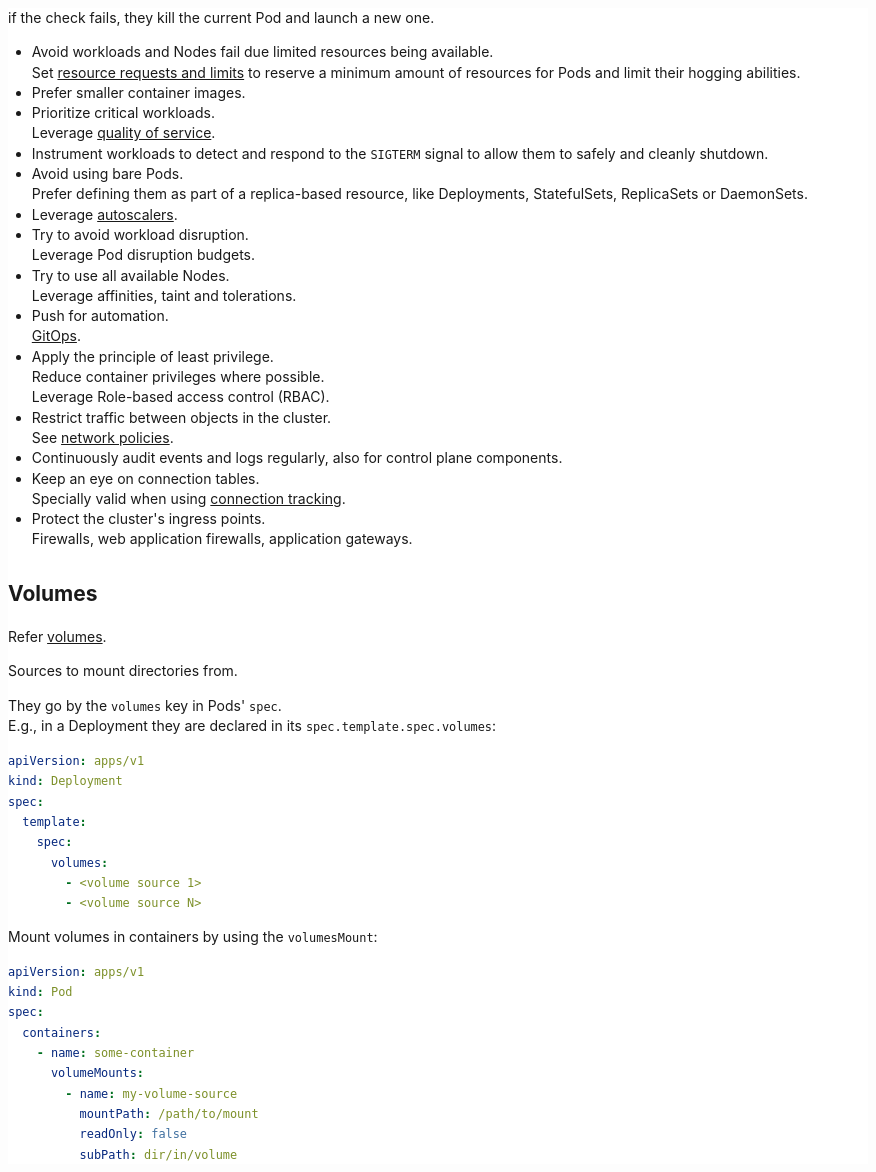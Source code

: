   if the check fails, they kill the current Pod and launch a new one.
- Avoid workloads and Nodes fail due limited resources being available.<br/>
  Set [resource requests and limits][resource management for pods and containers] to reserve a minimum amount of
  resources for Pods and limit their hogging abilities.
- Prefer smaller container images.
- Prioritize critical workloads.<br/>
  Leverage [quality of service](#quality-of-service).
- Instrument workloads to detect and respond to the `SIGTERM` signal to allow them to safely and cleanly shutdown.
- Avoid using bare Pods.<br/>
  Prefer defining them as part of a replica-based resource, like Deployments, StatefulSets, ReplicaSets or DaemonSets.
- Leverage [autoscalers](#autoscaling).
- Try to avoid workload disruption.<br/>
  Leverage Pod disruption budgets.
- Try to use all available Nodes.<br/>
  Leverage affinities, taint and tolerations.
- Push for automation.<br/>
  [GitOps].
- Apply the principle of least privilege.<br/>
  Reduce container privileges where possible.<br/>
  Leverage Role-based access control (RBAC).
- Restrict traffic between objects in the cluster.<br/>
  See [network policies].
- Continuously audit events and logs regularly, also for control plane components.
- Keep an eye on connection tables.<br/>
  Specially valid when using [connection tracking].
- Protect the cluster's ingress points.<br/>
  Firewalls, web application firewalls, application gateways.

## Volumes

Refer [volumes].

Sources to mount directories from.

They go by the `volumes` key in Pods' `spec`.<br/>
E.g., in a Deployment they are declared in its `spec.template.spec.volumes`:

```yaml
apiVersion: apps/v1
kind: Deployment
spec:
  template:
    spec:
      volumes:
        - <volume source 1>
        - <volume source N>
```

Mount volumes in containers by using the `volumesMount`:

```yaml
apiVersion: apps/v1
kind: Pod
spec:
  containers:
    - name: some-container
      volumeMounts:
        - name: my-volume-source
          mountPath: /path/to/mount
          readOnly: false
          subPath: dir/in/volume
```


[horizontal pod autoscaler]: #horizontal-pod-autoscaler
[vertical pod autoscaler]: #vertical-pod-autoscaler
[pods]: #pods
[privileged container vs privilege escalation]: #privileged-container-vs-privilege-escalation
[azure kubernetes service]: ../cloud%20computing/azure/aks.md
[cert-manager]: cert-manager.md
[cluster autoscaler]: cluster%20autoscaler.md
[connection tracking]: ../connection%20tracking.placeholder
[create an admission webhook]: ../../examples/kubernetes/create%20an%20admission%20webhook/README.md
[etcd]: ../etcd.md
[external-dns]: external-dns.md
[flux]: flux.md
[gitops]: ../gitops.md
[helm]: helm.md
[helmfile]: helmfile.md
[istio]: istio.md
[k0s]: k0s.placeholder
[k3s]: k3s.md
[karpenter]: karpenter.md
[keda]: keda.md
[kubectl]: kubectl.md
[kubescape]: kubescape.md
[kubeval]: kubeval.md
[kustomize]: kustomize.md
[metrics server]: metrics%20server.md
[minikube]: minikube.md
[network policies]: network%20policies.md
[pulumi]: ../pulumi.md
[rke2]: rke2.md
[terraform]: ../terraform.md
[velero]: velero.md
[addons]: https://kubernetes.io/docs/concepts/cluster-administration/addons/
[Affinity and anti-affinity]: https://kubernetes.io/docs/concepts/scheduling-eviction/assign-pod-node/#affinity-and-anti-affinity
[api deprecation policy]: https://kubernetes.io/docs/reference/using-api/deprecation-policy/
[Assigning Pods to Nodes]: https://kubernetes.io/docs/concepts/scheduling-eviction/assign-pod-node/
[common labels]: https://kubernetes.io/docs/concepts/overview/working-with-objects/common-labels/
[concepts]: https://kubernetes.io/docs/concepts/
[configuration best practices]: https://kubernetes.io/docs/concepts/configuration/overview/
[configure a pod to use a configmap]: https://kubernetes.io/docs/tasks/configure-pod-container/configure-pod-configmap/
[configure a security context for a pod or a container]: https://kubernetes.io/docs/tasks/configure-pod-container/security-context/
[configure liveness, readiness and startup probes]: https://kubernetes.io/docs/tasks/configure-pod-container/configure-liveness-readiness-startup-probes/
[configure quality of service for pods]: https://kubernetes.io/docs/tasks/configure-pod-container/quality-service-pod/
[container hooks]: https://kubernetes.io/docs/concepts/containers/container-lifecycle-hooks/#container-hooks
[distribute credentials securely using secrets]: https://kubernetes.io/docs/tasks/inject-data-application/distribute-credentials-secure/
[documentation]: https://kubernetes.io/docs/home/
[Expose Pod Information to Containers Through Environment Variables]: https://kubernetes.io/docs/tasks/inject-data-application/environment-variable-expose-pod-information/
[expose pod information to containers through files]: https://kubernetes.io/docs/tasks/inject-data-application/downward-api-volume-expose-pod-information/
[Horizontal Pod Autoscaling]: https://kubernetes.io/docs/tasks/run-application/horizontal-pod-autoscale/
[HorizontalPodAutoscaler Walkthrough]: https://kubernetes.io/docs/tasks/run-application/horizontal-pod-autoscale-walkthrough/
[labels and selectors]: https://kubernetes.io/docs/concepts/overview/working-with-objects/labels/
[namespaces]: https://kubernetes.io/docs/concepts/overview/working-with-objects/namespaces/
[no new privileges design proposal]: https://github.com/kubernetes/design-proposals-archive/blob/main/auth/no-new-privs.md
[path segment names]: https://kubernetes.io/docs/concepts/overview/working-with-objects/names/#path-segment-names
[Pod Topology Spread Constraints]: https://kubernetes.io/docs/concepts/scheduling-eviction/topology-spread-constraints/
[production best practices checklist]: https://learnk8s.io/production-best-practices
[recommended labels]: https://kubernetes.io/docs/concepts/overview/working-with-objects/common-labels/
[resource management for pods and containers]: https://kubernetes.io/docs/concepts/configuration/manage-resources-containers/
[security context design proposal]: https://github.com/kubernetes/design-proposals-archive/blob/main/auth/security_context.md
[security design proposal]: https://github.com/kubernetes/design-proposals-archive/blob/main/auth/security.md
[set capabilities for a container]: https://kubernetes.io/docs/tasks/configure-pod-container/security-context/#set-capabilities-for-a-container
[Taints and Tolerations]: https://kubernetes.io/docs/concepts/scheduling-eviction/taint-and-toleration/
[using rbac authorization]: https://kubernetes.io/docs/reference/access-authn-authz/rbac/
[using sysctls in a kubernetes cluster]: https://kubernetes.io/docs/tasks/administer-cluster/sysctl-cluster/
[version skew policy]: https://kubernetes.io/releases/version-skew-policy/
[volumes]: https://kubernetes.io/docs/concepts/storage/volumes/
[Avoiding Kubernetes Pod Topology Spread Constraint Pitfalls]: https://medium.com/wise-engineering/avoiding-kubernetes-pod-topology-spread-constraint-pitfalls-d369bb04689e
[best practices for pod security in azure kubernetes service (aks)]: https://learn.microsoft.com/en-us/azure/aks/developer-best-practices-pod-security
[build your very own self-hosting platform with raspberry pi and kubernetes]: https://kauri.io/build-your-very-own-self-hosting-platform-with-raspberry-pi-and-kubernetes/5e1c3fdc1add0d0001dff534/c
[cloudzero kubernetes best practices]: https://www.cloudzero.com/blog/kubernetes-best-practices
[cncf]: https://www.cncf.io/
[container capabilities in kubernetes]: https://unofficial-kubernetes.readthedocs.io/en/latest/concepts/policy/container-capabilities/
[Container CPU Requests & Limits Explained with GOMAXPROCS Tuning]: https://victoriametrics.com/blog/kubernetes-cpu-go-gomaxprocs/
[elasticsearch]: https://github.com/elastic/helm-charts/issues/689
[how to run a command in a pod after initialization]: https://stackoverflow.com/questions/44140593/how-to-run-command-after-initialization/44146351#44146351
[HPA not scaling down]: https://stackoverflow.com/questions/65704583/hpa-not-scaling-down#65770916
[k8s-ephemeral-storage-metrics]: https://github.com/jmcgrath207/k8s-ephemeral-storage-metrics
[kube-ps1]: https://github.com/jonmosco/kube-ps1
[kubectx+kubens]: https://github.com/ahmetb/kubectx
[kubernetes cluster autoscaler]: https://www.kubecost.com/kubernetes-autoscaling/kubernetes-cluster-autoscaler/
[kubernetes securitycontext capabilities explained]: https://www.golinuxcloud.com/kubernetes-securitycontext-capabilities/
[kubernetes troubleshooting - the complete guide]: https://komodor.com/learn/kubernetes-troubleshooting-the-complete-guide/
[kubeswitch]: https://github.com/danielfoehrKn/kubeswitch
[kubie]: https://github.com/sbstp/kubie
[linux capabilities]: https://man7.org/linux/man-pages/man7/capabilities.7.html
[making sense of taints and tolerations]: https://medium.com/kubernetes-tutorials/making-sense-of-taints-and-tolerations-in-kubernetes-446e75010f4e
[no_new_privs linux kernel documentation]: https://www.kernel.org/doc/Documentation/prctl/no_new_privs.txt
[prestop hook doesn't work with env variables]: https://stackoverflow.com/questions/61929055/kubernetes-prestop-hook-doesnt-work-with-env-variables#62135231
[rbac.dev]: https://rbac.dev/
[read-only filesystem error]: https://stackoverflow.com/questions/49614034/kubernetes-deployment-read-only-filesystem-error/51478536#51478536
[runtime privilege and linux capabilities in docker containers]: https://docs.docker.com/engine/reference/run/#runtime-privilege-and-linux-capabilities
[scaling k8s nodes without breaking the bank or your sanity - brandon wagner & nick tran, amazon]: https://www.youtube.com/watch?v=UBb8wbfSc34
[scaling kubernetes to 7,500 nodes]: https://openai.com/index/scaling-kubernetes-to-7500-nodes/
[what is kubernetes?]: https://www.youtube.com/watch?v=a2gfpZE8vXY
[why separate your kubernetes workload with nodepool segregation and affinity options]: https://medium.com/contino-engineering/why-separate-your-kubernetes-workload-with-nodepool-segregation-and-affinity-rules-cb5225953788